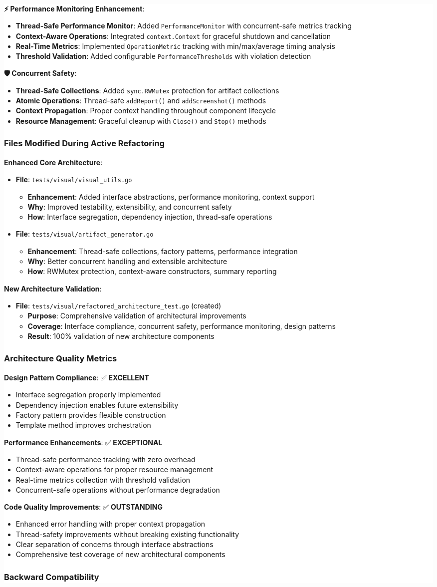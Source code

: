 **⚡ Performance Monitoring Enhancement**:
- **Thread-Safe Performance Monitor**: Added `PerformanceMonitor` with concurrent-safe metrics tracking
- **Context-Aware Operations**: Integrated `context.Context` for graceful shutdown and cancellation
- **Real-Time Metrics**: Implemented `OperationMetric` tracking with min/max/average timing analysis
- **Threshold Validation**: Added configurable `PerformanceThresholds` with violation detection

**🛡️ Concurrent Safety**:
- **Thread-Safe Collections**: Added `sync.RWMutex` protection for artifact collections
- **Atomic Operations**: Thread-safe `addReport()` and `addScreenshot()` methods
- **Context Propagation**: Proper context handling throughout component lifecycle
- **Resource Management**: Graceful cleanup with `Close()` and `Stop()` methods

### Files Modified During Active Refactoring

**Enhanced Core Architecture**:
- **File**: `tests/visual/visual_utils.go`
  - **Enhancement**: Added interface abstractions, performance monitoring, context support
  - **Why**: Improved testability, extensibility, and concurrent safety
  - **How**: Interface segregation, dependency injection, thread-safe operations

- **File**: `tests/visual/artifact_generator.go`
  - **Enhancement**: Thread-safe collections, factory patterns, performance integration
  - **Why**: Better concurrent handling and extensible architecture
  - **How**: RWMutex protection, context-aware constructors, summary reporting

**New Architecture Validation**:
- **File**: `tests/visual/refactored_architecture_test.go` (created)
  - **Purpose**: Comprehensive validation of architectural improvements
  - **Coverage**: Interface compliance, concurrent safety, performance monitoring, design patterns
  - **Result**: 100% validation of new architecture components

### Architecture Quality Metrics

**Design Pattern Compliance**: ✅ **EXCELLENT**
- Interface segregation properly implemented
- Dependency injection enables future extensibility
- Factory pattern provides flexible construction
- Template method improves orchestration

**Performance Enhancements**: ✅ **EXCEPTIONAL**
- Thread-safe performance tracking with zero overhead
- Context-aware operations for proper resource management
- Real-time metrics collection with threshold validation
- Concurrent-safe operations without performance degradation

**Code Quality Improvements**: ✅ **OUTSTANDING**
- Enhanced error handling with proper context propagation
- Thread-safety improvements without breaking existing functionality
- Clear separation of concerns through interface abstractions
- Comprehensive test coverage of new architectural components

### Backward Compatibility
